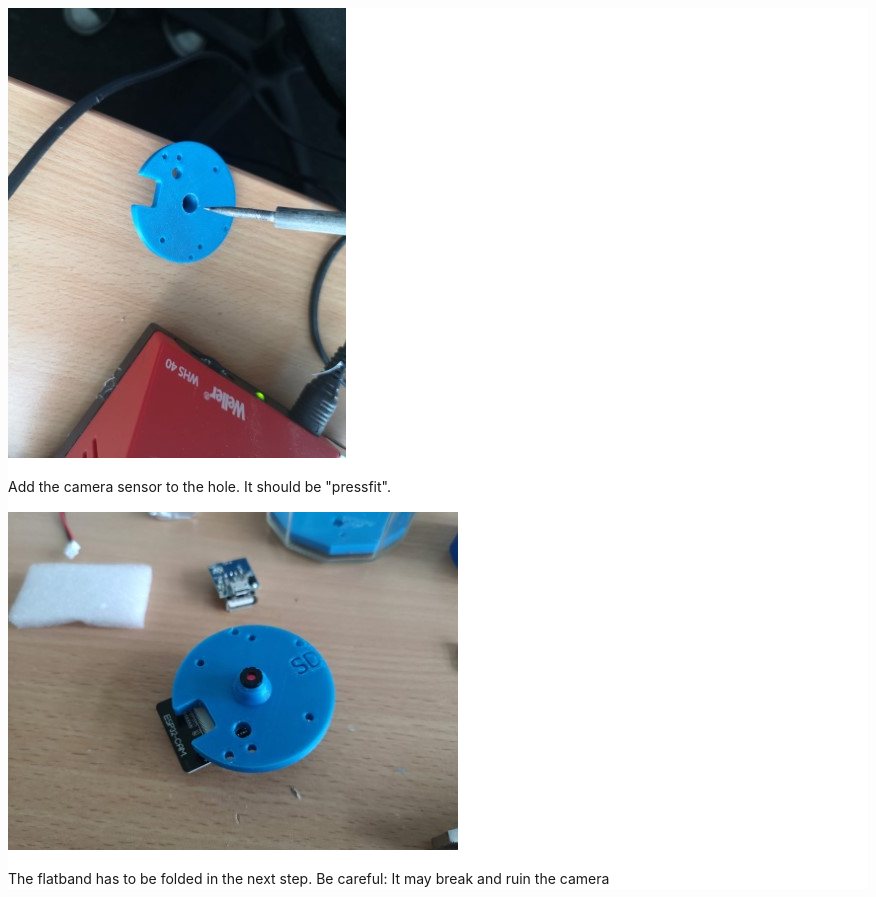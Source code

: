 ![](IMAGES/anglerfish/anglerfish_4.jpg)

Add the camera sensor to the hole. It should be "pressfit".

![](IMAGES/anglerfish/anglerfish_5.jpg)

The flatband has to be folded in the next step. Be careful: It may break and ruin the camera
